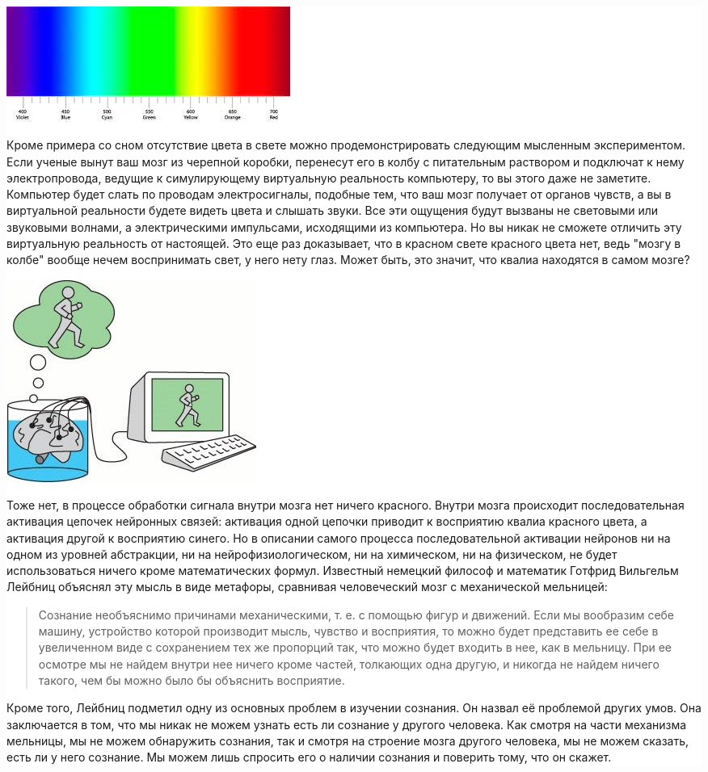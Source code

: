 ![Спектр](./images/spectre1.png)

Кроме примера со сном отсутствие цвета в свете можно продемонстрировать следующим мысленным экспериментом. Если ученые вынут ваш мозг из черепной коробки, перенесут его в колбу с питательным раствором и подключат к нему электропровода, ведущие к симулирующему виртуальную реальность компьютеру, то вы этого даже не заметите. Компьютер будет слать по проводам электросигналы, подобные тем, что ваш мозг получает от органов чувств, а вы в виртуальной реальности будете видеть цвета и слышать звуки. Все эти ощущения будут вызваны не световыми или звуковыми волнами, а электрическими импульсами, исходящими из компьютера. Но вы никак не сможете отличить эту виртуальную реальность от настоящей. Это еще раз доказывает, что в красном свете красного цвета нет, ведь "мозгу в колбе" вообще нечем воспринимать свет, у него нету глаз. Может быть, это значит, что квалиа находятся в самом мозге?

![Колба](./images/brain-jar.png)

Тоже нет, в процессе обработки сигнала внутри мозга нет ничего красного. Внутри мозга происходит последовательная активация цепочек нейронных связей: активация одной цепочки приводит к восприятию квалиа красного цвета, а активация другой к восприятию синего. Но в описании самого процесса последовательной активации нейронов ни на одном из уровней абстракции, ни на нейрофизиологическом, ни на химическом, ни на физическом, не будет использоваться ничего кроме математических формул. Известный немецкий философ и математик Готфрид Вильгельм Лейбниц объяснял эту мысль в виде метафоры, сравнивая человеческий мозг с механической мельницей:

> Сознание необъяснимо причинами механическими, т. е. с помощью фигур и движений. Если мы вообразим себе машину, устройство которой производит мысль, чувство и восприятия, то можно будет представить ее себе в увеличенном виде с сохранением тех же пропорций так, что можно будет входить в нее, как в мельницу. При ее осмотре мы не найдем внутри нее ничего кроме частей, толкающих одна другую, и никогда не найдем ничего такого, чем бы можно было бы объяснить восприятие.

Кроме того, Лейбниц подметил одну из основных проблем в изучении сознания. Он назвал её проблемой других умов. Она заключается в том, что мы никак не можем узнать есть ли сознание у другого человека. Как смотря на части механизма мельницы, мы не можем обнаружить сознания, так и смотря на строение мозга другого человека, мы не можем сказать, есть ли у него сознание. Мы можем лишь спросить его о наличии сознания и поверить тому, что он скажет.
